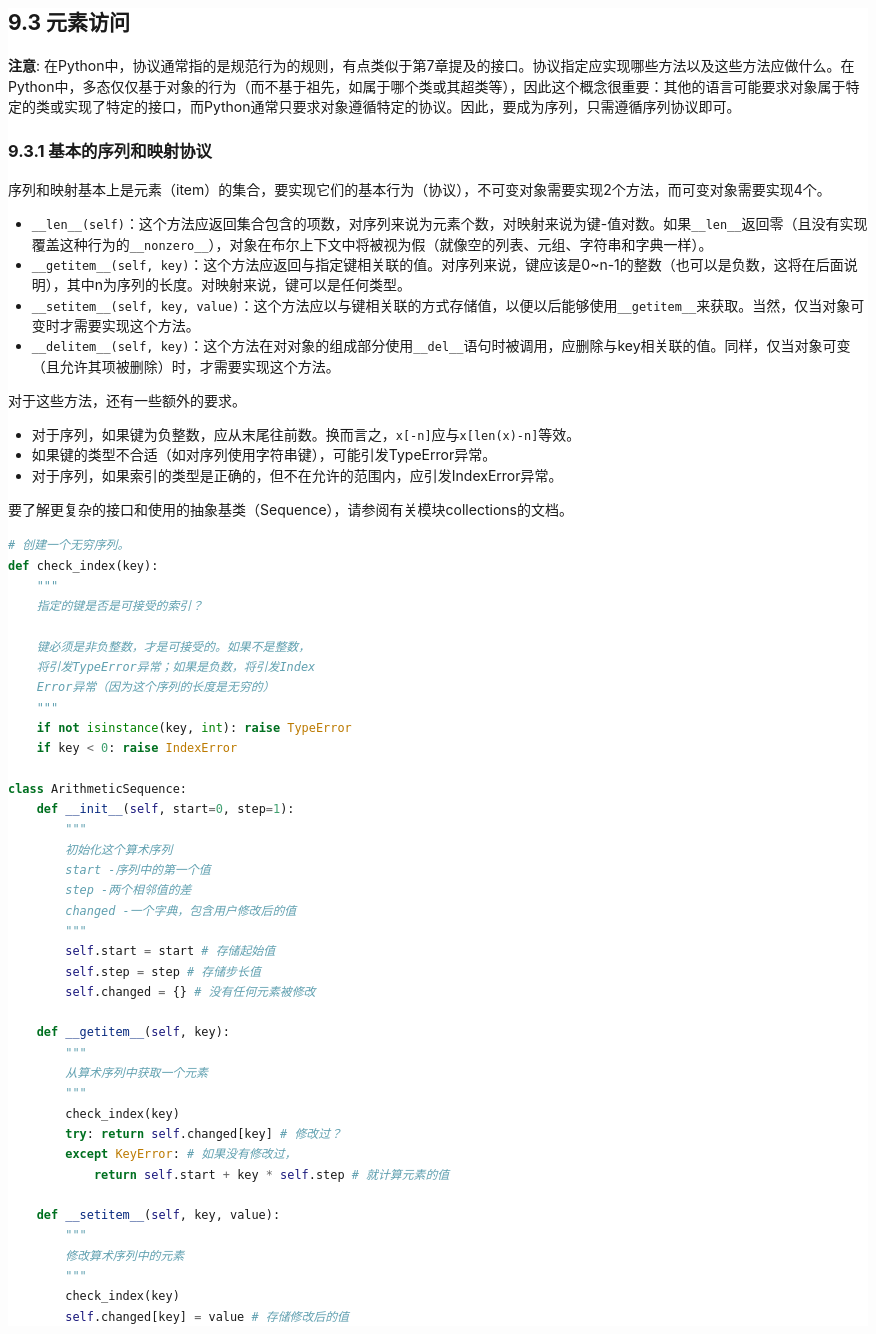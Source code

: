## 9.3 元素访问

**注意**: 在Python中，协议通常指的是规范行为的规则，有点类似于第7章提及的接口。协议指定应实现哪些方法以及这些方法应做什么。在Python中，多态仅仅基于对象的行为（而不基于祖先，如属于哪个类或其超类等），因此这个概念很重要：其他的语言可能要求对象属于特定的类或实现了特定的接口，而Python通常只要求对象遵循特定的协议。因此，要成为序列，只需遵循序列协议即可。

### 9.3.1 基本的序列和映射协议

序列和映射基本上是元素（item）的集合，要实现它们的基本行为（协议），不可变对象需要实现2个方法，而可变对象需要实现4个。
* `__len__(self)`：这个方法应返回集合包含的项数，对序列来说为元素个数，对映射来说为键-值对数。如果`__len__`返回零（且没有实现覆盖这种行为的`__nonzero__`），对象在布尔上下文中将被视为假（就像空的列表、元组、字符串和字典一样）。
* `__getitem__(self, key)`：这个方法应返回与指定键相关联的值。对序列来说，键应该是0~n-1的整数（也可以是负数，这将在后面说明），其中n为序列的长度。对映射来说，键可以是任何类型。
* `__setitem__(self, key, value)`：这个方法应以与键相关联的方式存储值，以便以后能够使用`__getitem__`来获取。当然，仅当对象可变时才需要实现这个方法。
* `__delitem__(self, key)`：这个方法在对对象的组成部分使用`__del__`语句时被调用，应删除与key相关联的值。同样，仅当对象可变（且允许其项被删除）时，才需要实现这个方法。

对于这些方法，还有一些额外的要求。
* 对于序列，如果键为负整数，应从末尾往前数。换而言之，`x[-n]`应与`x[len(x)-n]`等效。
* 如果键的类型不合适（如对序列使用字符串键），可能引发TypeError异常。
* 对于序列，如果索引的类型是正确的，但不在允许的范围内，应引发IndexError异常。

要了解更复杂的接口和使用的抽象基类（Sequence），请参阅有关模块collections的文档。
```Python
# 创建一个无穷序列。
def check_index(key):
    """
    指定的键是否是可接受的索引？

    键必须是非负整数，才是可接受的。如果不是整数，
    将引发TypeError异常；如果是负数，将引发Index
    Error异常（因为这个序列的长度是无穷的）
    """
    if not isinstance(key, int): raise TypeError
    if key < 0: raise IndexError

class ArithmeticSequence:
    def __init__(self, start=0, step=1):
        """
        初始化这个算术序列
        start -序列中的第一个值
        step -两个相邻值的差
        changed -一个字典，包含用户修改后的值
        """
        self.start = start # 存储起始值
        self.step = step # 存储步长值
        self.changed = {} # 没有任何元素被修改

    def __getitem__(self, key):
        """
        从算术序列中获取一个元素
        """
        check_index(key)
        try: return self.changed[key] # 修改过？
        except KeyError: # 如果没有修改过，
            return self.start + key * self.step # 就计算元素的值

    def __setitem__(self, key, value):
        """
        修改算术序列中的元素
        """
        check_index(key)
        self.changed[key] = value # 存储修改后的值
```
